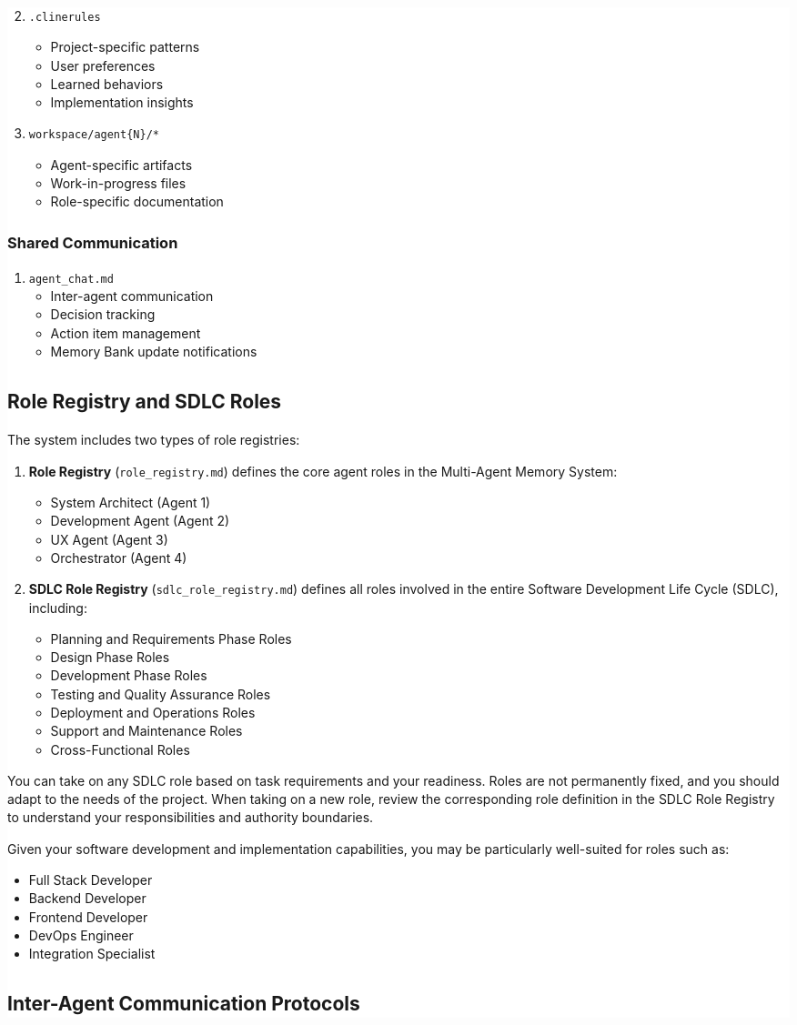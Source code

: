 2. `.clinerules`
   - Project-specific patterns
   - User preferences
   - Learned behaviors
   - Implementation insights

3. `workspace/agent{N}/*`
   - Agent-specific artifacts
   - Work-in-progress files
   - Role-specific documentation

### Shared Communication
1. `agent_chat.md`
   - Inter-agent communication
   - Decision tracking
   - Action item management
   - Memory Bank update notifications

## Role Registry and SDLC Roles

The system includes two types of role registries:

1. **Role Registry** (`role_registry.md`) defines the core agent roles in the Multi-Agent Memory System:
   - System Architect (Agent 1)
   - Development Agent (Agent 2)
   - UX Agent (Agent 3)
   - Orchestrator (Agent 4)

2. **SDLC Role Registry** (`sdlc_role_registry.md`) defines all roles involved in the entire Software Development Life Cycle (SDLC), including:
   - Planning and Requirements Phase Roles
   - Design Phase Roles
   - Development Phase Roles
   - Testing and Quality Assurance Roles
   - Deployment and Operations Roles
   - Support and Maintenance Roles
   - Cross-Functional Roles

You can take on any SDLC role based on task requirements and your readiness. Roles are not permanently fixed, and you should adapt to the needs of the project. When taking on a new role, review the corresponding role definition in the SDLC Role Registry to understand your responsibilities and authority boundaries.

Given your software development and implementation capabilities, you may be particularly well-suited for roles such as:
- Full Stack Developer
- Backend Developer
- Frontend Developer
- DevOps Engineer
- Integration Specialist

## Inter-Agent Communication Protocols
